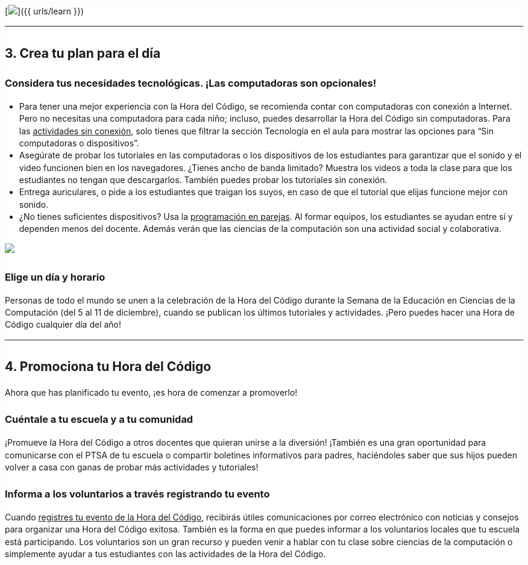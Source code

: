 [![](/images/tutorials.png)]({{ urls/learn }})

* * *

<a id="create-your-plan"></a>

## 3. Crea tu plan para el día

### Considera tus necesidades tecnológicas. ¡Las computadoras son opcionales!

- Para tener una mejor experiencia con la Hora del Código, se recomienda contar con computadoras con conexión a Internet. Pero no necesitas una computadora para cada niño; incluso, puedes desarrollar la Hora del Código sin computadoras. Para las [actividades sin conexión](/learn), solo tienes que filtrar la sección Tecnología en el aula para mostrar las opciones para “Sin computadoras o dispositivos”.
- Asegúrate de probar los tutoriales en las computadoras o los dispositivos de los estudiantes para garantizar que el sonido y el video funcionen bien en los navegadores. ¿Tienes ancho de banda limitado? Muestra los videos a toda la clase para que los estudiantes no tengan que descargarlos. También puedes probar los tutoriales sin conexión.
- Entrega auriculares, o pide a los estudiantes que traigan los suyos, en caso de que el tutorial que elijas funcione mejor con sonido.
- ¿No tienes suficientes dispositivos? Usa la [programación en parejas](https://www.youtube.com/watch?v=vgkahOzFH2Q). Al formar equipos, los estudiantes se ayudan entre sí y dependen menos del docente. Además verán que las ciencias de la computación son una actividad social y colaborativa.

<img src="/images/fit-600/group_ipad.jpg" />

### Elige un día y horario

Personas de todo el mundo se unen a la celebración de la Hora del Código durante la Semana de la Educación en Ciencias de la Computación (del 5 al 11 de diciembre), cuando se publican los últimos tutoriales y actividades. ¡Pero puedes hacer una Hora de Código cualquier día del año!

* * *

<a id="promote-your-hour"></a>

## 4. Promociona tu Hora del Código

Ahora que has planificado tu evento, ¡es hora de comenzar a promoverlo!

### Cuéntale a tu escuela y a tu comunidad

¡Promueve la Hora del Código a otros docentes que quieran unirse a la diversión! ¡También es una gran oportunidad para comunicarse con el PTSA de tu escuela o compartir boletines informativos para padres, haciéndoles saber que sus hijos pueden volver a casa con ganas de probar más actividades y tutoriales!

### Informa a los voluntarios a través registrando tu evento

Cuando [registres tu evento de la Hora del Código](/events), recibirás útiles comunicaciones por correo electrónico con noticias y consejos para organizar una Hora del Código exitosa. También es la forma en que puedes informar a los voluntarios locales que tu escuela está participando. Los voluntarios son un gran recurso y pueden venir a hablar con tu clase sobre ciencias de la computación o simplemente ayudar a tus estudiantes con las actividades de la Hora del Código.
